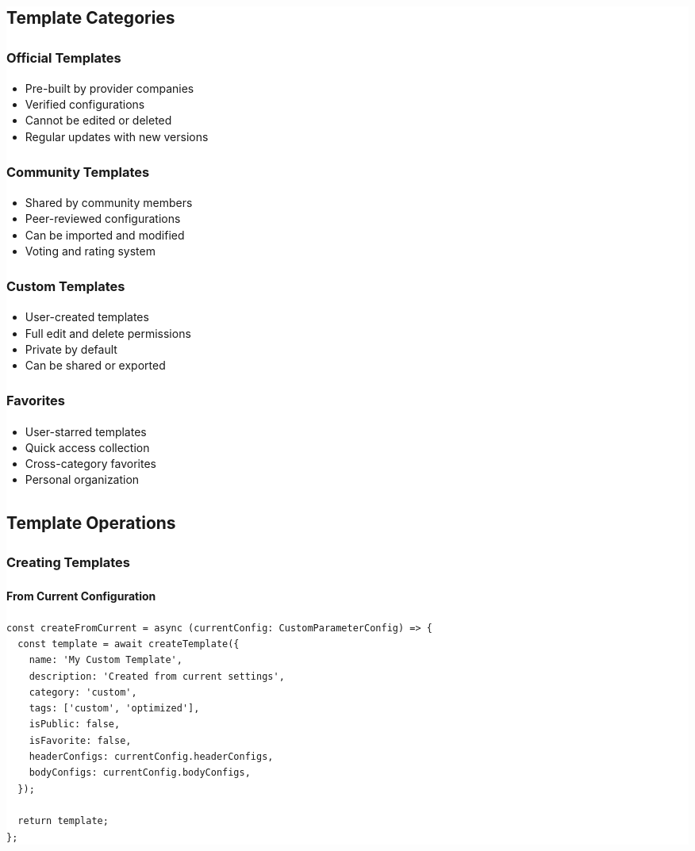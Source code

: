 ## Template Categories

### Official Templates

- Pre-built by provider companies
- Verified configurations
- Cannot be edited or deleted
- Regular updates with new versions

### Community Templates

- Shared by community members
- Peer-reviewed configurations
- Can be imported and modified
- Voting and rating system

### Custom Templates

- User-created templates
- Full edit and delete permissions
- Private by default
- Can be shared or exported

### Favorites

- User-starred templates
- Quick access collection
- Cross-category favorites
- Personal organization

## Template Operations

### Creating Templates

#### From Current Configuration

```tsx
const createFromCurrent = async (currentConfig: CustomParameterConfig) => {
  const template = await createTemplate({
    name: 'My Custom Template',
    description: 'Created from current settings',
    category: 'custom',
    tags: ['custom', 'optimized'],
    isPublic: false,
    isFavorite: false,
    headerConfigs: currentConfig.headerConfigs,
    bodyConfigs: currentConfig.bodyConfigs,
  });

  return template;
};
```
